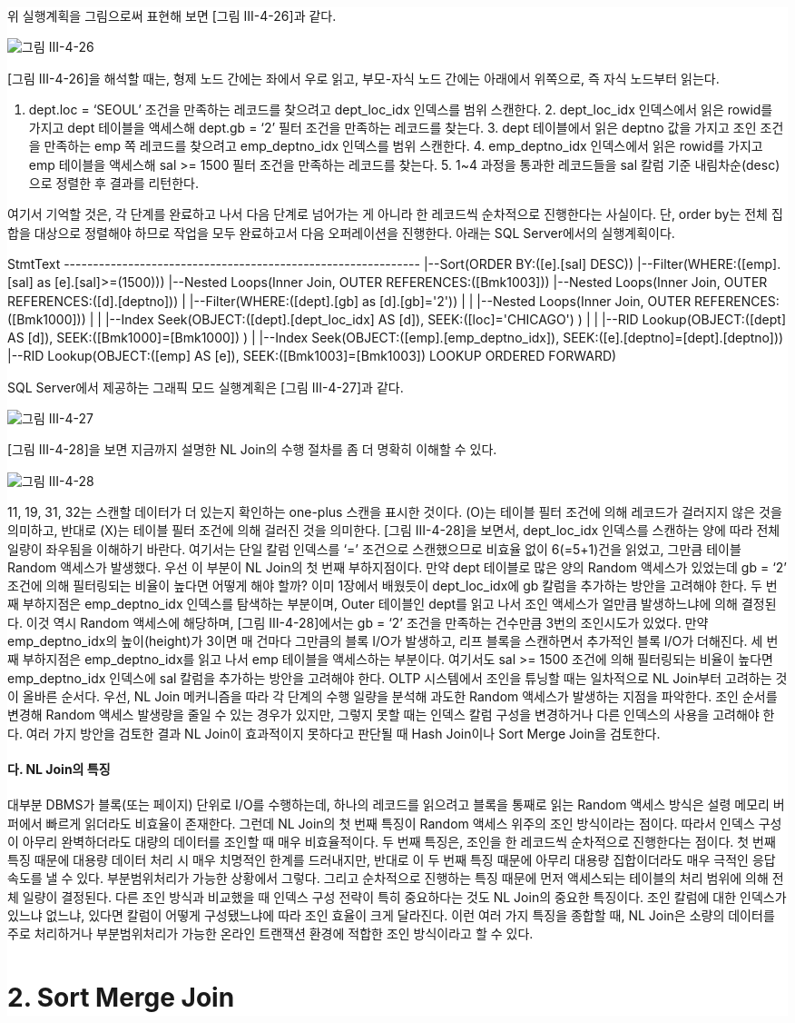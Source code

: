 위 실행계획을 그림으로써 표현해 보면 [그림 Ⅲ-4-26]과 같다.

![그림 Ⅲ-4-26](https://dataonair.or.kr/publishing/img/knowledge/SQL_357.jpg)

[그림 Ⅲ-4-26]을 해석할 때는, 형제 노드 간에는 좌에서 우로 읽고, 부모-자식 노드 간에는 아래에서 위쪽으로, 즉 자식 노드부터 읽는다.

1. dept.loc = ‘SEOUL’ 조건을 만족하는 레코드를 찾으려고 dept_loc_idx 인덱스를 범위 스캔한다. 2. dept_loc_idx 인덱스에서 읽은 rowid를 가지고 dept 테이블을 액세스해 dept.gb = ‘2’ 필터 조건을 만족하는 레코드를 찾는다. 3. dept 테이블에서 읽은 deptno 값을 가지고 조인 조건을 만족하는 emp 쪽 레코드를 찾으려고 emp_deptno_idx 인덱스를 범위 스캔한다. 4. emp_deptno_idx 인덱스에서 읽은 rowid를 가지고 emp 테이블을 액세스해 sal >= 1500 필터 조건을 만족하는 레코드를 찾는다. 5. 1~4 과정을 통과한 레코드들을 sal 칼럼 기준 내림차순(desc)으로 정렬한 후 결과를 리턴한다.

여기서 기억할 것은, 각 단계를 완료하고 나서 다음 단계로 넘어가는 게 아니라 한 레코드씩 순차적으로 진행한다는 사실이다. 단, order by는 전체 집합을 대상으로 정렬해야 하므로 작업을 모두 완료하고서 다음 오퍼레이션을 진행한다. 아래는 SQL Server에서의 실행계획이다.

StmtText ------------------------------------------------------------- |--Sort(ORDER BY:([e].[sal] DESC)) |--Filter(WHERE:([emp].[sal] as [e].[sal]>=(1500))) |--Nested Loops(Inner Join, OUTER REFERENCES:([Bmk1003])) |--Nested Loops(Inner Join, OUTER REFERENCES:([d].[deptno])) | |--Filter(WHERE:([dept].[gb] as [d].[gb]='2')) | | |--Nested Loops(Inner Join, OUTER REFERENCES:([Bmk1000])) | | |--Index Seek(OBJECT:([dept].[dept_loc_idx] AS [d]), SEEK:([loc]='CHICAGO') ) | | |--RID Lookup(OBJECT:([dept] AS [d]), SEEK:([Bmk1000]=[Bmk1000]) ) | |--Index Seek(OBJECT:([emp].[emp_deptno_idx]), SEEK:([e].[deptno]=[dept].[deptno])) |--RID Lookup(OBJECT:([emp] AS [e]), SEEK:([Bmk1003]=[Bmk1003]) LOOKUP ORDERED FORWARD)

SQL Server에서 제공하는 그래픽 모드 실행계획은 [그림 Ⅲ-4-27]과 같다.

![그림 Ⅲ-4-27](https://dataonair.or.kr/publishing/img/knowledge/SQL_358.jpg)

[그림 Ⅲ-4-28]을 보면 지금까지 설명한 NL Join의 수행 절차를 좀 더 명확히 이해할 수 있다.

![그림 Ⅲ-4-28](https://dataonair.or.kr/publishing/img/knowledge/SQL_359.jpg)

11, 19, 31, 32는 스캔할 데이터가 더 있는지 확인하는 one-plus 스캔을 표시한 것이다. (O)는 테이블 필터 조건에 의해 레코드가 걸러지지 않은 것을 의미하고, 반대로 (X)는 테이블 필터 조건에 의해 걸러진 것을 의미한다. [그림 Ⅲ-4-28]을 보면서, dept_loc_idx 인덱스를 스캔하는 양에 따라 전체 일량이 좌우됨을 이해하기 바란다. 여기서는 단일 칼럼 인덱스를 ‘=’ 조건으로 스캔했으므로 비효율 없이 6(=5+1)건을 읽었고, 그만큼 테이블 Random 액세스가 발생했다. 우선 이 부분이 NL Join의 첫 번째 부하지점이다. 만약 dept 테이블로 많은 양의 Random 액세스가 있었는데 gb = ‘2’ 조건에 의해 필터링되는 비율이 높다면 어떻게 해야 할까? 이미 1장에서 배웠듯이 dept_loc_idx에 gb 칼럼을 추가하는 방안을 고려해야 한다. 두 번째 부하지점은 emp_deptno_idx 인덱스를 탐색하는 부분이며, Outer 테이블인 dept를 읽고 나서 조인 액세스가 얼만큼 발생하느냐에 의해 결정된다. 이것 역시 Random 액세스에 해당하며, [그림 Ⅲ-4-28]에서는 gb = ‘2’ 조건을 만족하는 건수만큼 3번의 조인시도가 있었다. 만약 emp_deptno_idx의 높이(height)가 3이면 매 건마다 그만큼의 블록 I/O가 발생하고, 리프 블록을 스캔하면서 추가적인 블록 I/O가 더해진다. 세 번째 부하지점은 emp_deptno_idx를 읽고 나서 emp 테이블을 액세스하는 부분이다. 여기서도 sal >= 1500 조건에 의해 필터링되는 비율이 높다면 emp_deptno_idx 인덱스에 sal 칼럼을 추가하는 방안을 고려해야 한다. OLTP 시스템에서 조인을 튜닝할 때는 일차적으로 NL Join부터 고려하는 것이 올바른 순서다. 우선, NL Join 메커니즘을 따라 각 단계의 수행 일량을 분석해 과도한 Random 액세스가 발생하는 지점을 파악한다. 조인 순서를 변경해 Random 액세스 발생량을 줄일 수 있는 경우가 있지만, 그렇지 못할 때는 인덱스 칼럼 구성을 변경하거나 다른 인덱스의 사용을 고려해야 한다. 여러 가지 방안을 검토한 결과 NL Join이 효과적이지 못하다고 판단될 때 Hash Join이나 Sort Merge Join을 검토한다.

#### 다. NL Join의 특징

대부분 DBMS가 블록(또는 페이지) 단위로 I/O를 수행하는데, 하나의 레코드를 읽으려고 블록을 통째로 읽는 Random 액세스 방식은 설령 메모리 버퍼에서 빠르게 읽더라도 비효율이 존재한다. 그런데 NL Join의 첫 번째 특징이 Random 액세스 위주의 조인 방식이라는 점이다. 따라서 인덱스 구성이 아무리 완벽하더라도 대량의 데이터를 조인할 때 매우 비효율적이다. 두 번째 특징은, 조인을 한 레코드씩 순차적으로 진행한다는 점이다. 첫 번째 특징 때문에 대용량 데이터 처리 시 매우 치명적인 한계를 드러내지만, 반대로 이 두 번째 특징 때문에 아무리 대용량 집합이더라도 매우 극적인 응답 속도를 낼 수 있다. 부분범위처리가 가능한 상황에서 그렇다. 그리고 순차적으로 진행하는 특징 때문에 먼저 액세스되는 테이블의 처리 범위에 의해 전체 일량이 결정된다. 다른 조인 방식과 비교했을 때 인덱스 구성 전략이 특히 중요하다는 것도 NL Join의 중요한 특징이다. 조인 칼럼에 대한 인덱스가 있느냐 없느냐, 있다면 칼럼이 어떻게 구성됐느냐에 따라 조인 효율이 크게 달라진다. 이런 여러 가지 특징을 종합할 때, NL Join은 소량의 데이터를 주로 처리하거나 부분범위처리가 가능한 온라인 트랜잭션 환경에 적합한 조인 방식이라고 할 수 있다.

# 2. Sort Merge Join
